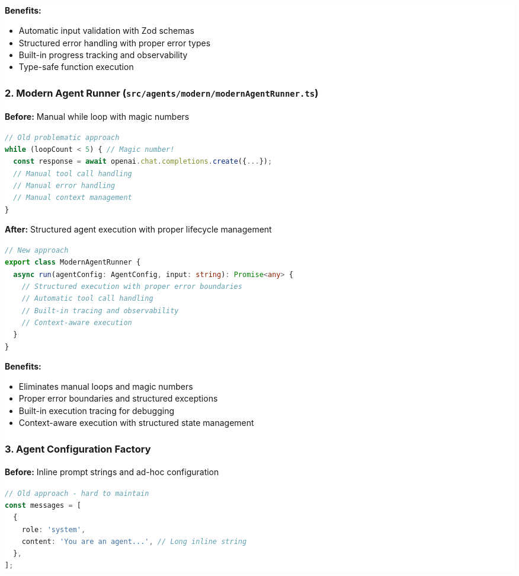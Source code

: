 **Benefits:**

- Automatic input validation with Zod schemas
- Structured error handling with proper error types
- Built-in progress tracking and observability
- Type-safe function execution

### 2. Modern Agent Runner (`src/agents/modern/modernAgentRunner.ts`)

**Before:** Manual while loop with magic numbers

```typescript
// Old problematic approach
while (loopCount < 5) { // Magic number!
  const response = await openai.chat.completions.create({...});
  // Manual tool call handling
  // Manual error handling
  // Manual context management
}
```

**After:** Structured agent execution with proper lifecycle management

```typescript
// New approach
export class ModernAgentRunner {
  async run(agentConfig: AgentConfig, input: string): Promise<any> {
    // Structured execution with proper error boundaries
    // Automatic tool call handling
    // Built-in tracing and observability
    // Context-aware execution
  }
}
```

**Benefits:**

- Eliminates manual loops and magic numbers
- Proper error boundaries and structured exceptions
- Built-in execution tracing for debugging
- Context-aware execution with structured state management

### 3. Agent Configuration Factory

**Before:** Inline prompt strings and ad-hoc configuration

```typescript
// Old approach - hard to maintain
const messages = [
  {
    role: 'system',
    content: 'You are an agent...', // Long inline string
  },
];
```
